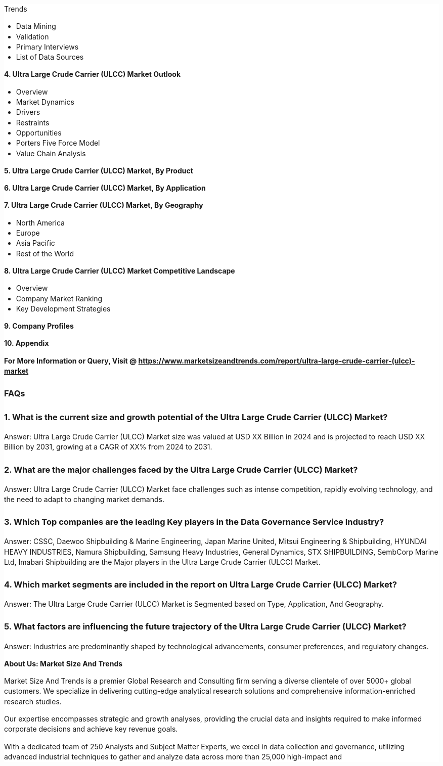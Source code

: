 Trends</span></strong></p></div><div class="" data-test-id=""><ul><li><span class="">Data Mining</span></li><li><span class="">Validation</span></li><li><span class="">Primary Interviews</span></li><li><span class="">List of Data Sources</span></li></ul></div><div class="" data-test-id=""><p><strong><span class="">4. Ultra Large Crude Carrier (ULCC) Market Outlook</span></strong></p></div><div class="" data-test-id=""><ul><li><span class="">Overview</span></li><li><span class="">Market Dynamics</span></li><li><span class="">Drivers</span></li><li><span class="">Restraints</span></li><li><span class="">Opportunities</span></li><li><span class="">Porters Five Force Model</span></li><li><span class="">Value Chain Analysis</span></li></ul></div><div class="" data-test-id=""><p><strong><span class="">5. Ultra Large Crude Carrier (ULCC) Market, By Product</span></strong></p></div><div class="" data-test-id=""><p><strong><span class="">6. Ultra Large Crude Carrier (ULCC) Market, By Application</span></strong></p></div><div class="" data-test-id=""><p><strong><span class="">7. Ultra Large Crude Carrier (ULCC) Market, By Geography</span></strong></p></div><div class="" data-test-id=""><ul><li><span class="">North America</span></li><li><span class="">Europe</span></li><li><span class="">Asia Pacific</span></li><li><span class="">Rest of the World</span></li></ul></div><div class="" data-test-id=""><p><strong><span class="">8. Ultra Large Crude Carrier (ULCC) Market Competitive Landscape</span></strong></p></div><div class="" data-test-id=""><ul><li><span class="">Overview</span></li><li><span class="">Company Market Ranking</span></li><li><span class="">Key Development Strategies</span></li></ul></div><div class="" data-test-id=""><p><strong><span class="">9. Company Profiles</span></strong></p></div><div class="" data-test-id=""><p><strong><span class="">10. Appendix</span></strong></p></div><div class="" data-test-id=""><p><strong><span class="">For More Information or Query, Visit @ <a href="https://www.marketsizeandtrends.com/report/ultra-large-crude-carrier-(ulcc)-market" target="_blank">https://www.marketsizeandtrends.com/report/ultra-large-crude-carrier-(ulcc)-market</a></span></strong></p></div><div class="" data-test-id=""><div class="article-main__content" data-test-id="publishing-text-block"><h3><strong><span class="">FAQs</span></strong></h3></div><div class="article-main__content" data-test-id="publishing-text-block"><h3><span class="">1. What is the current size and growth potential of the Ultra Large Crude Carrier (ULCC) Market?</span></h3></div><div class="article-main__content" data-test-id="publishing-text-block"><p><span class="font-[700]">Answer</span><span class="">: Ultra Large Crude Carrier (ULCC) Market size was valued at USD XX Billion in 2024 and is projected to reach USD XX Billion by 2031, growing at a CAGR of XX% from 2024 to 2031.</span></p></div><div class="article-main__content" data-test-id="publishing-text-block"><h3><span class="">2. What are the major challenges faced by the Ultra Large Crude Carrier (ULCC) Market?</span></h3></div><div class="article-main__content" data-test-id="publishing-text-block"><p><span class="font-[700]">Answer</span><span class="">: Ultra Large Crude Carrier (ULCC) Market face challenges such as intense competition, rapidly evolving technology, and the need to adapt to changing market demands.</span></p></div><div class="article-main__content" data-test-id="publishing-text-block"><h3><span class="">3. Which Top companies are the leading Key players in the Data Governance Service Industry?</span></h3></div><div class="article-main__content" data-test-id="publishing-text-block"><p><span class="font-[700]">Answer</span><span class="">: CSSC, Daewoo Shipbuilding & Marine Engineering, Japan Marine United, Mitsui Engineering & Shipbuilding, HYUNDAI HEAVY INDUSTRIES, Namura Shipbuilding, Samsung Heavy Industries, General Dynamics, STX SHIPBUILDING, SembCorp Marine Ltd, Imabari Shipbuilding are the Major players in the Ultra Large Crude Carrier (ULCC) Market.</span></p></div><div class="article-main__content" data-test-id="publishing-text-block"><h3><span class="">4. Which market segments are included in the report on Ultra Large Crude Carrier (ULCC) Market?</span></h3></div><div class="article-main__content" data-test-id="publishing-text-block"><p><span class="font-[700]">Answer</span><span class="">: The Ultra Large Crude Carrier (ULCC) Market is Segmented based on Type, Application, And Geography.</span></p></div><div class="article-main__content" data-test-id="publishing-text-block"><h3><span class="">5. What factors are influencing the future trajectory of the Ultra Large Crude Carrier (ULCC) Market?</span></h3></div><div class="article-main__content" data-test-id="publishing-text-block"><p><span class="font-[700]">Answer:</span><span class="">&nbsp;Industries are predominantly shaped by technological advancements, consumer preferences, and regulatory changes.</span></p></div><p><strong><span class="">About Us: Market Size And Trends</span></strong></p></div><div class="" data-test-id=""><p><span class="">Market Size And Trends is a premier Global Research and Consulting firm serving a diverse clientele of over 5000+ global customers. We specialize in delivering cutting-edge analytical research solutions and comprehensive information-enriched research studies.</span></p></div><div class="" data-test-id=""><p><span class="">Our expertise encompasses strategic and growth analyses, providing the crucial data and insights required to make informed corporate decisions and achieve key revenue goals.</span></p></div><div class="" data-test-id=""><p><span class="">With a dedicated team of 250 Analysts and Subject Matter Experts, we excel in data collection and governance, utilizing advanced industrial techniques to gather and analyze data across more than 25,000 high-impact and